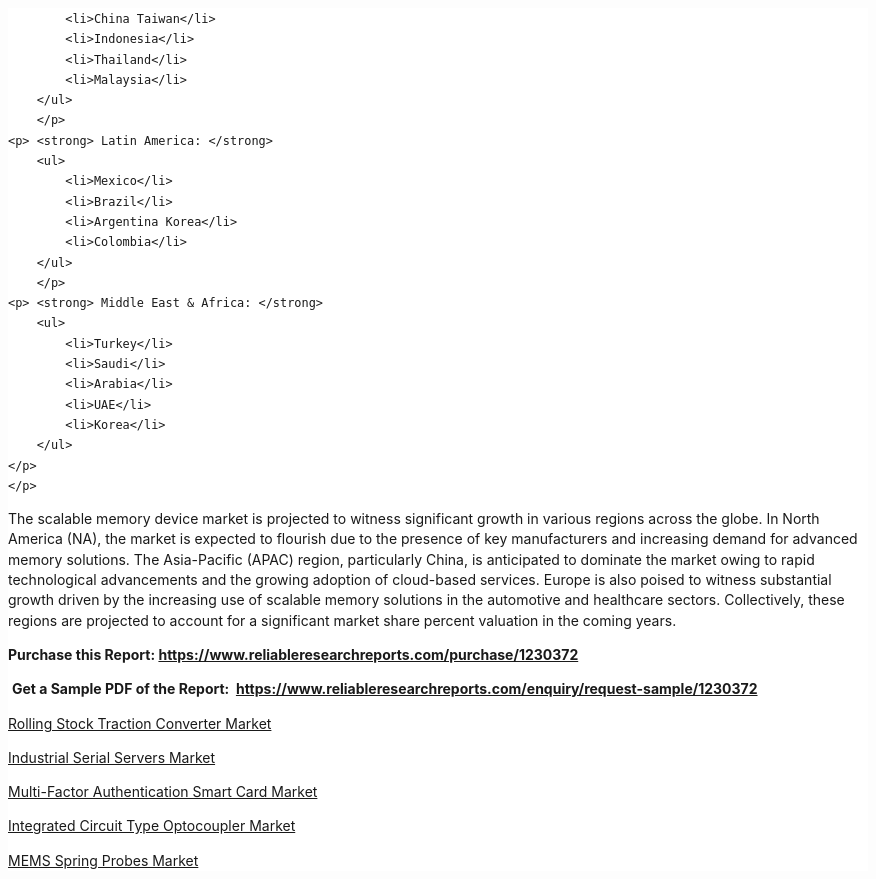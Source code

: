             <li>China Taiwan</li>
            <li>Indonesia</li>
            <li>Thailand</li>
            <li>Malaysia</li>
        </ul>
        </p> 
    <p> <strong> Latin America: </strong>
        <ul>
            <li>Mexico</li>
            <li>Brazil</li>
            <li>Argentina Korea</li>
            <li>Colombia</li>
        </ul>
        </p> 
    <p> <strong> Middle East & Africa: </strong>
        <ul>
            <li>Turkey</li>
            <li>Saudi</li>
            <li>Arabia</li>
            <li>UAE</li>
            <li>Korea</li>
        </ul>
    </p>
    </p>
<p><p>The scalable memory device market is projected to witness significant growth in various regions across the globe. In North America (NA), the market is expected to flourish due to the presence of key manufacturers and increasing demand for advanced memory solutions. The Asia-Pacific (APAC) region, particularly China, is anticipated to dominate the market owing to rapid technological advancements and the growing adoption of cloud-based services. Europe is also poised to witness substantial growth driven by the increasing use of scalable memory solutions in the automotive and healthcare sectors. Collectively, these regions are projected to account for a significant market share percent valuation in the coming years.</p></p>
<p><strong>Purchase this Report: <a href="https://www.reliableresearchreports.com/purchase/1230372">https://www.reliableresearchreports.com/purchase/1230372</a></strong></p>
<p>&nbsp;<strong>Get a Sample PDF of the Report:&nbsp;&nbsp;<a href="https://www.reliableresearchreports.com/enquiry/request-sample/1230372">https://www.reliableresearchreports.com/enquiry/request-sample/1230372</a></strong></p>
<p><strong></strong></p>
<p><p><a href="https://github.com/bmorecock/Market-Research-Report-List-1/blob/main/rolling-stock-traction-converter-market.md">Rolling Stock Traction Converter Market</a></p><p><a href="https://github.com/laholand/Market-Research-Report-List-1/blob/main/industrial-serial-servers-market.md">Industrial Serial Servers Market</a></p><p><a href="https://github.com/sougarounis/Market-Research-Report-List-1/blob/main/multi-factor-authentication-smart-card-market.md">Multi-Factor Authentication Smart Card Market</a></p><p><a href="https://github.com/mohamedbakry57/Market-Research-Report-List-1/blob/main/integrated-circuit-type-optocoupler-market.md">Integrated Circuit Type Optocoupler Market</a></p><p><a href="https://github.com/angelajermaine/Market-Research-Report-List-1/blob/main/mems-spring-probes-market.md">MEMS Spring Probes Market</a></p></p>